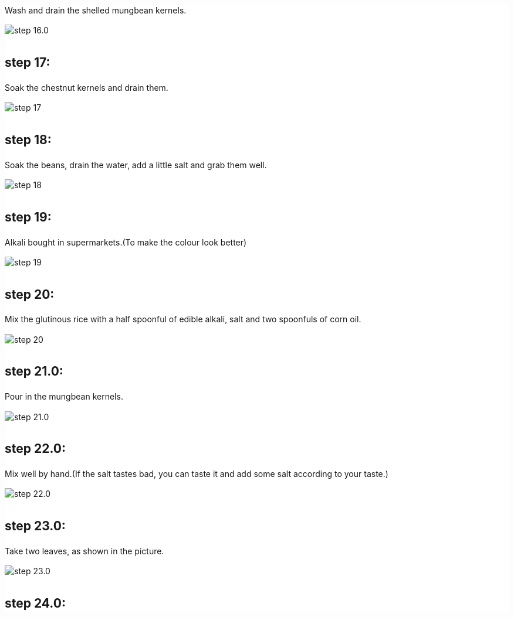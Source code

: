 Wash and drain the shelled mungbean kernels.

![step 16.0]({{site.baseurl}}/img/403372/16.jpg)

## step 17:

Soak the chestnut kernels and drain them.

![step 17]({{site.baseurl}}/img/403372/17.jpg)

## step 18:

Soak the beans, drain the water, add a little salt and grab them well.

![step 18]({{site.baseurl}}/img/403372/18.jpg)

## step 19:

Alkali bought in supermarkets.(To make the colour look better)

![step 19]({{site.baseurl}}/img/403372/19.jpg)

## step 20:

Mix the glutinous rice with a half spoonful of edible alkali, salt and two spoonfuls of corn oil.

![step 20]({{site.baseurl}}/img/403372/20.jpg)

## step 21.0:

Pour in the mungbean kernels.

![step 21.0]({{site.baseurl}}/img/403372/21.jpg)

## step 22.0:

Mix well by hand.(If the salt tastes bad, you can taste it and add some salt according to your taste.)

![step 22.0]({{site.baseurl}}/img/403372/22.jpg)

## step 23.0:

Take two leaves, as shown in the picture.

![step 23.0]({{site.baseurl}}/img/403372/23.jpg)

## step 24.0:
